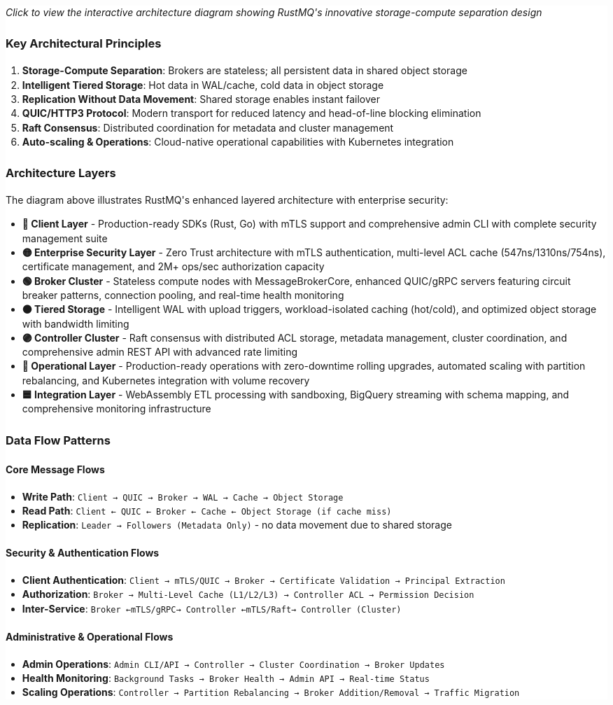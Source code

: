 *Click to view the interactive architecture diagram showing RustMQ's innovative storage-compute separation design*

### Key Architectural Principles

1. **Storage-Compute Separation**: Brokers are stateless; all persistent data in shared object storage
2. **Intelligent Tiered Storage**: Hot data in WAL/cache, cold data in object storage
3. **Replication Without Data Movement**: Shared storage enables instant failover
4. **QUIC/HTTP3 Protocol**: Modern transport for reduced latency and head-of-line blocking elimination
5. **Raft Consensus**: Distributed coordination for metadata and cluster management
6. **Auto-scaling & Operations**: Cloud-native operational capabilities with Kubernetes integration

### Architecture Layers

The diagram above illustrates RustMQ's enhanced layered architecture with enterprise security:

- **🔵 Client Layer** - Production-ready SDKs (Rust, Go) with mTLS support and comprehensive admin CLI with complete security management suite
- **🟡 Enterprise Security Layer** - Zero Trust architecture with mTLS authentication, multi-level ACL cache (547ns/1310ns/754ns), certificate management, and 2M+ ops/sec authorization capacity
- **🟢 Broker Cluster** - Stateless compute nodes with MessageBrokerCore, enhanced QUIC/gRPC servers featuring circuit breaker patterns, connection pooling, and real-time health monitoring
- **🟠 Tiered Storage** - Intelligent WAL with upload triggers, workload-isolated caching (hot/cold), and optimized object storage with bandwidth limiting
- **🟣 Controller Cluster** - Raft consensus with distributed ACL storage, metadata management, cluster coordination, and comprehensive admin REST API with advanced rate limiting
- **🔴 Operational Layer** - Production-ready operations with zero-downtime rolling upgrades, automated scaling with partition rebalancing, and Kubernetes integration with volume recovery
- **🟦 Integration Layer** - WebAssembly ETL processing with sandboxing, BigQuery streaming with schema mapping, and comprehensive monitoring infrastructure

### Data Flow Patterns

#### Core Message Flows
- **Write Path**: `Client → QUIC → Broker → WAL → Cache → Object Storage`
- **Read Path**: `Client ← QUIC ← Broker ← Cache ← Object Storage (if cache miss)`
- **Replication**: `Leader → Followers (Metadata Only)` - no data movement due to shared storage

#### Security & Authentication Flows
- **Client Authentication**: `Client → mTLS/QUIC → Broker → Certificate Validation → Principal Extraction`
- **Authorization**: `Broker → Multi-Level Cache (L1/L2/L3) → Controller ACL → Permission Decision`
- **Inter-Service**: `Broker ←mTLS/gRPC→ Controller ←mTLS/Raft→ Controller (Cluster)`

#### Administrative & Operational Flows
- **Admin Operations**: `Admin CLI/API → Controller → Cluster Coordination → Broker Updates`
- **Health Monitoring**: `Background Tasks → Broker Health → Admin API → Real-time Status`
- **Scaling Operations**: `Controller → Partition Rebalancing → Broker Addition/Removal → Traffic Migration`

